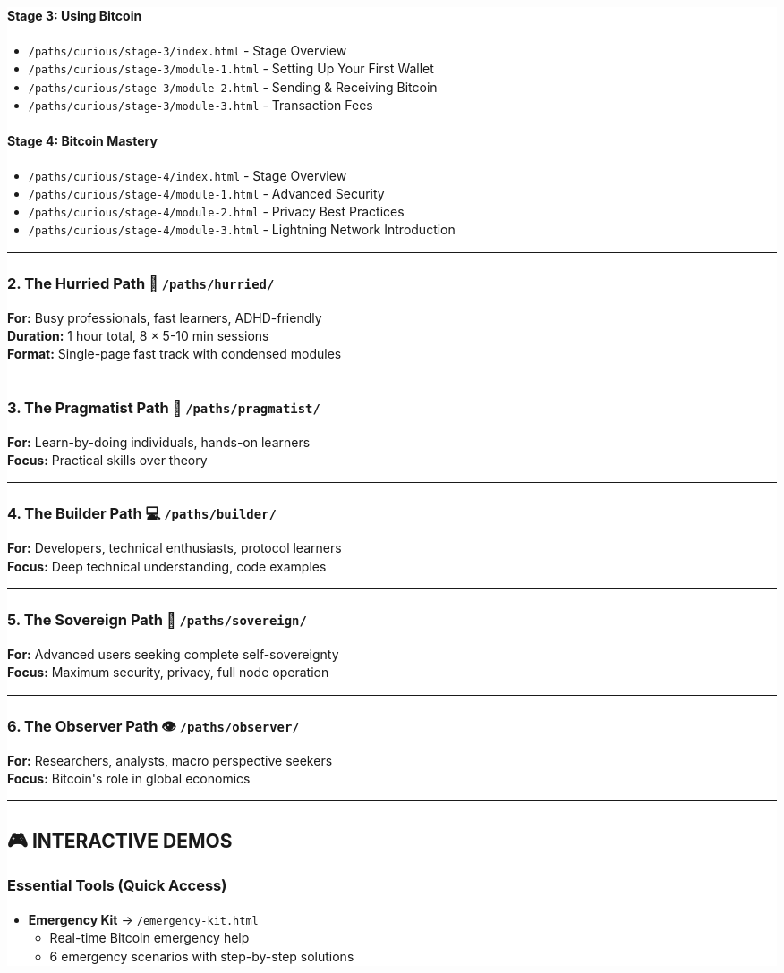 #### Stage 3: Using Bitcoin
- `/paths/curious/stage-3/index.html` - Stage Overview
- `/paths/curious/stage-3/module-1.html` - Setting Up Your First Wallet
- `/paths/curious/stage-3/module-2.html` - Sending & Receiving Bitcoin
- `/paths/curious/stage-3/module-3.html` - Transaction Fees

#### Stage 4: Bitcoin Mastery
- `/paths/curious/stage-4/index.html` - Stage Overview
- `/paths/curious/stage-4/module-1.html` - Advanced Security
- `/paths/curious/stage-4/module-2.html` - Privacy Best Practices
- `/paths/curious/stage-4/module-3.html` - Lightning Network Introduction

---

### 2. The Hurried Path 🚀 `/paths/hurried/`
**For:** Busy professionals, fast learners, ADHD-friendly  
**Duration:** 1 hour total, 8 × 5-10 min sessions  
**Format:** Single-page fast track with condensed modules

---

### 3. The Pragmatist Path 🔨 `/paths/pragmatist/`
**For:** Learn-by-doing individuals, hands-on learners  
**Focus:** Practical skills over theory

---

### 4. The Builder Path 💻 `/paths/builder/`
**For:** Developers, technical enthusiasts, protocol learners  
**Focus:** Deep technical understanding, code examples

---

### 5. The Sovereign Path 👑 `/paths/sovereign/`
**For:** Advanced users seeking complete self-sovereignty  
**Focus:** Maximum security, privacy, full node operation

---

### 6. The Observer Path 👁️ `/paths/observer/`
**For:** Researchers, analysts, macro perspective seekers  
**Focus:** Bitcoin's role in global economics

---

## 🎮 INTERACTIVE DEMOS

### Essential Tools (Quick Access)
- **Emergency Kit** → `/emergency-kit.html`
  - Real-time Bitcoin emergency help
  - 6 emergency scenarios with step-by-step solutions
